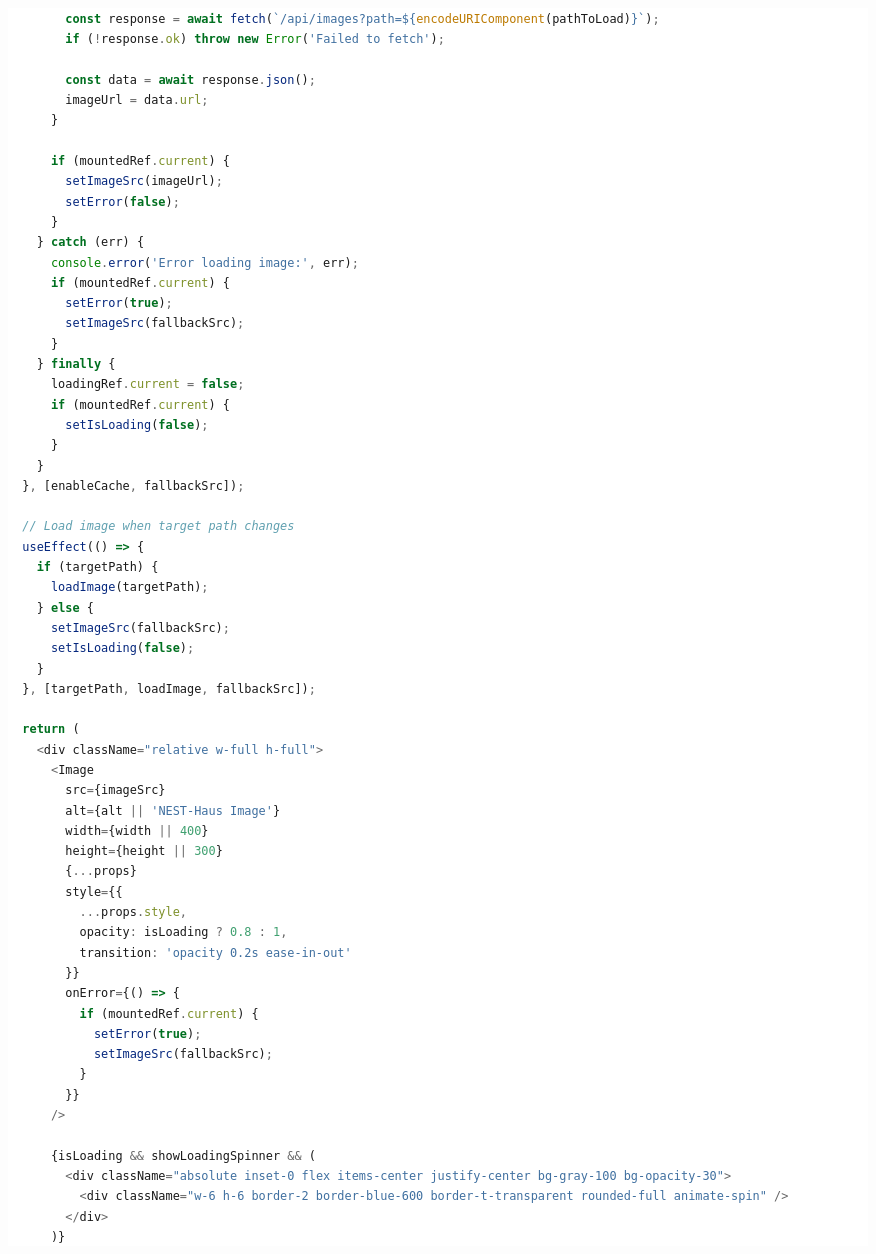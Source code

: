 ```typescript
        const response = await fetch(`/api/images?path=${encodeURIComponent(pathToLoad)}`);
        if (!response.ok) throw new Error('Failed to fetch');
        
        const data = await response.json();
        imageUrl = data.url;
      }
      
      if (mountedRef.current) {
        setImageSrc(imageUrl);
        setError(false);
      }
    } catch (err) {
      console.error('Error loading image:', err);
      if (mountedRef.current) {
        setError(true);
        setImageSrc(fallbackSrc);
      }
    } finally {
      loadingRef.current = false;
      if (mountedRef.current) {
        setIsLoading(false);
      }
    }
  }, [enableCache, fallbackSrc]);

  // Load image when target path changes
  useEffect(() => {
    if (targetPath) {
      loadImage(targetPath);
    } else {
      setImageSrc(fallbackSrc);
      setIsLoading(false);
    }
  }, [targetPath, loadImage, fallbackSrc]);

  return (
    <div className="relative w-full h-full">
      <Image
        src={imageSrc}
        alt={alt || 'NEST-Haus Image'}
        width={width || 400}
        height={height || 300}
        {...props}
        style={{
          ...props.style,
          opacity: isLoading ? 0.8 : 1,
          transition: 'opacity 0.2s ease-in-out'
        }}
        onError={() => {
          if (mountedRef.current) {
            setError(true);
            setImageSrc(fallbackSrc);
          }
        }}
      />
      
      {isLoading && showLoadingSpinner && (
        <div className="absolute inset-0 flex items-center justify-center bg-gray-100 bg-opacity-30">
          <div className="w-6 h-6 border-2 border-blue-600 border-t-transparent rounded-full animate-spin" />
        </div>
      )}
```